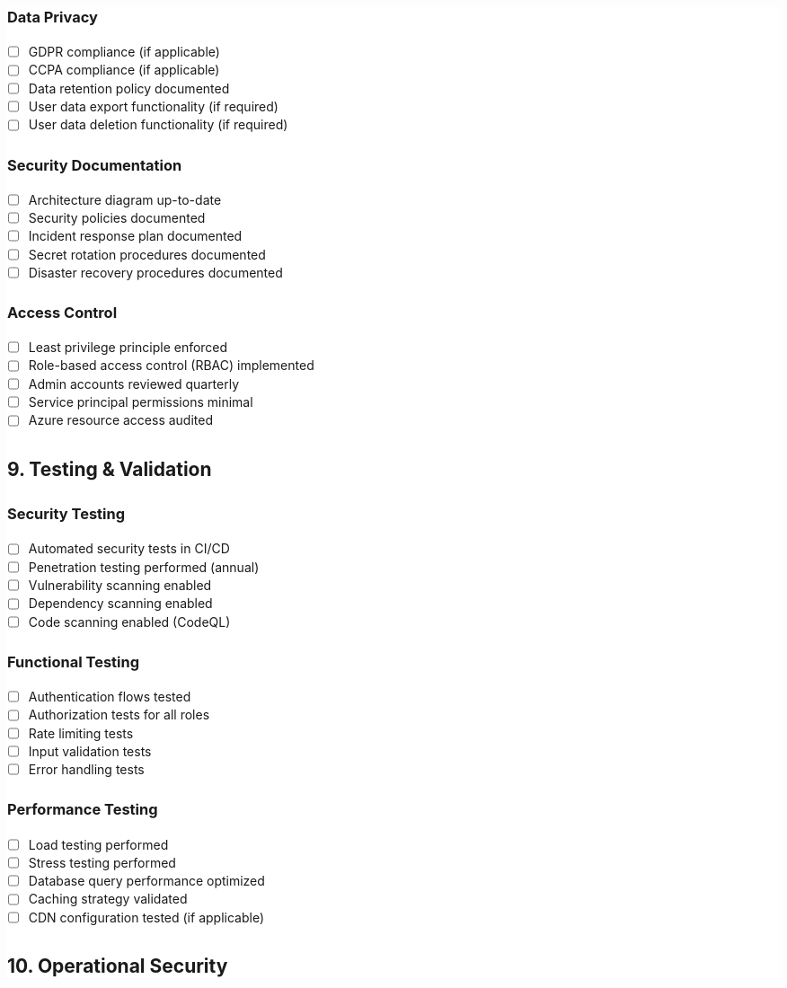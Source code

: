 ### Data Privacy

- [ ] GDPR compliance (if applicable)
- [ ] CCPA compliance (if applicable)
- [ ] Data retention policy documented
- [ ] User data export functionality (if required)
- [ ] User data deletion functionality (if required)

### Security Documentation

- [ ] Architecture diagram up-to-date
- [ ] Security policies documented
- [ ] Incident response plan documented
- [ ] Secret rotation procedures documented
- [ ] Disaster recovery procedures documented

### Access Control

- [ ] Least privilege principle enforced
- [ ] Role-based access control (RBAC) implemented
- [ ] Admin accounts reviewed quarterly
- [ ] Service principal permissions minimal
- [ ] Azure resource access audited

## 9. Testing & Validation

### Security Testing

- [ ] Automated security tests in CI/CD
- [ ] Penetration testing performed (annual)
- [ ] Vulnerability scanning enabled
- [ ] Dependency scanning enabled
- [ ] Code scanning enabled (CodeQL)

### Functional Testing

- [ ] Authentication flows tested
- [ ] Authorization tests for all roles
- [ ] Rate limiting tests
- [ ] Input validation tests
- [ ] Error handling tests

### Performance Testing

- [ ] Load testing performed
- [ ] Stress testing performed
- [ ] Database query performance optimized
- [ ] Caching strategy validated
- [ ] CDN configuration tested (if applicable)

## 10. Operational Security
